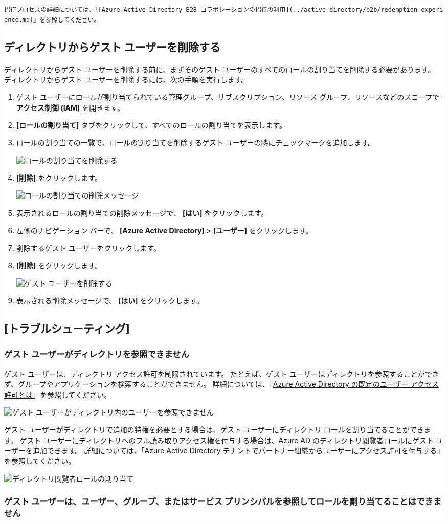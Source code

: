     招待プロセスの詳細については、「[Azure Active Directory B2B コラボレーションの招待の利用](../active-directory/b2b/redemption-experience.md)」を参照してください。

## <a name="remove-a-guest-user-from-your-directory"></a>ディレクトリからゲスト ユーザーを削除する

ディレクトリからゲスト ユーザーを削除する前に、まずそのゲスト ユーザーのすべてのロールの割り当てを削除する必要があります。 ディレクトリからゲスト ユーザーを削除するには、次の手順を実行します。

1. ゲスト ユーザーにロールが割り当てられている管理グループ、サブスクリプション、リソース グループ、リソースなどのスコープで**アクセス制御 (IAM)** を開きます。

1. **[ロールの割り当て]** タブをクリックして、すべてのロールの割り当てを表示します。

1. ロールの割り当ての一覧で、ロールの割り当てを削除するゲスト ユーザーの隣にチェックマークを追加します。

   ![ロールの割り当てを削除する](./media/role-assignments-external-users/remove-role-assignment-select.png)

1. **[削除]** をクリックします。

   ![ロールの割り当ての削除メッセージ](./media/role-assignments-external-users/remove-role-assignment.png)

1. 表示されるロールの割り当ての削除メッセージで、 **[はい]** をクリックします。

1. 左側のナビゲーション バーで、 **[Azure Active Directory]**  >  **[ユーザー]** をクリックします。

1. 削除するゲスト ユーザーをクリックします。

1. **[削除]** をクリックします。

   ![ゲスト ユーザーを削除する](./media/role-assignments-external-users/delete-guest-user.png)

1. 表示される削除メッセージで、 **[はい]** をクリックします。

## <a name="troubleshoot"></a>[トラブルシューティング]

### <a name="guest-user-cannot-browse-the-directory"></a>ゲスト ユーザーがディレクトリを参照できません

ゲスト ユーザーは、ディレクトリ アクセス許可を制限されています。 たとえば、ゲスト ユーザーはディレクトリを参照することができず、グループやアプリケーションを検索することができません。 詳細については、「[Azure Active Directory の既定のユーザー アクセス許可とは](../active-directory/fundamentals/users-default-permissions.md)」を参照してください。

![ゲスト ユーザーがディレクトリ内のユーザーを参照できません](./media/role-assignments-external-users/directory-no-users.png)

ゲスト ユーザーがディレクトリで追加の特権を必要とする場合は、ゲスト ユーザーにディレクトリ ロールを割り当てることができます。 ゲスト ユーザーにディレクトリへのフル読み取りアクセス権を付与する場合は、Azure AD の[ディレクトリ閲覧者](../active-directory/users-groups-roles/directory-assign-admin-roles.md)ロールにゲスト ユーザーを追加できます。 詳細については、「[Azure Active Directory テナントでパートナー組織からユーザーにアクセス許可を付与する](../active-directory/b2b/add-guest-to-role.md)」を参照してください。

![ディレクトリ閲覧者ロールの割り当て](./media/role-assignments-external-users/directory-roles.png)

### <a name="guest-user-cannot-browse-users-groups-or-service-principals-to-assign-roles"></a>ゲスト ユーザーは、ユーザー、グループ、またはサービス プリンシパルを参照してロールを割り当てることはできません
